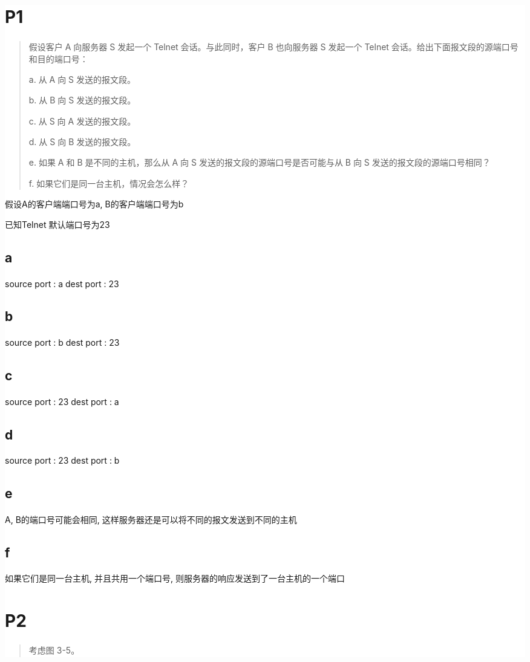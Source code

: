 # P1

> 假设客户 A 向服务器 S 发起一个 Telnet 会话。与此同时，客户 B 也向服务器 S 发起一个 Telnet 会话。给出下面报文段的源端口号和目的端口号：
>
> a. 从 A 向 S 发送的报文段。
>
> b. 从 B 向 S 发送的报文段。
>
> c. 从 S 向 A 发送的报文段。
>
> d. 从 S 向 B 发送的报文段。
>
> e. 如果 A 和 B 是不同的主机，那么从 A 向 S 发送的报文段的源端口号是否可能与从 B 向 S 发送的报文段的源端口号相同？
>
> f. 如果它们是同一台主机，情况会怎么样？

假设A的客户端端口号为a, B的客户端端口号为b 

已知Telnet 默认端口号为23

## a

source port : a   dest port : 23

## b

source port : b   dest port : 23

## c

source port : 23   dest port : a

## d

source port : 23   dest port : b

## e

A, B的端口号可能会相同, 这样服务器还是可以将不同的报文发送到不同的主机

## f

如果它们是同一台主机, 并且共用一个端口号, 则服务器的响应发送到了一台主机的一个端口

# P2

> 考虑图 3-5。
>